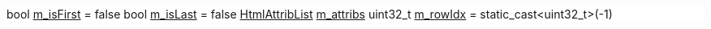 <tr class="doxyMemberIndexItem">
<td class="doxyMemberIndexItemType" align="left" valign="top">bool</td>
<td class="doxyMemberIndexItemName" align="left" valign="top"><a href="#aaa7def072b06126955bbd933a964cdae">m_isFirst</a> = false</td>
</tr>
<tr class="doxyMemberIndexDescription">
<td class="doxyMemberIndexDescriptionLeft"></td>
<td class="doxyMemberIndexDescriptionRight">
</td>
</tr>
<tr class="doxyMemberIndexSeparator">
<td class="doxyMemberIndexSeparator" colspan="2"></td>
</tr>

<tr class="doxyMemberIndexItem">
<td class="doxyMemberIndexItemType" align="left" valign="top">bool</td>
<td class="doxyMemberIndexItemName" align="left" valign="top"><a href="#ad2d75b7e896ef8dffb629e8f79dccdd5">m_isLast</a> = false</td>
</tr>
<tr class="doxyMemberIndexDescription">
<td class="doxyMemberIndexDescriptionLeft"></td>
<td class="doxyMemberIndexDescriptionRight">
</td>
</tr>
<tr class="doxyMemberIndexSeparator">
<td class="doxyMemberIndexSeparator" colspan="2"></td>
</tr>

<tr class="doxyMemberIndexItem">
<td class="doxyMemberIndexItemType" align="left" valign="top"><a href="/web-doxygen/docs/api/classes/htmlattriblist">HtmlAttribList</a></td>
<td class="doxyMemberIndexItemName" align="left" valign="top"><a href="#ae30663e211eb07d31179a3742ee6fb6a">m_attribs</a></td>
</tr>
<tr class="doxyMemberIndexDescription">
<td class="doxyMemberIndexDescriptionLeft"></td>
<td class="doxyMemberIndexDescriptionRight">
</td>
</tr>
<tr class="doxyMemberIndexSeparator">
<td class="doxyMemberIndexSeparator" colspan="2"></td>
</tr>

<tr class="doxyMemberIndexItem">
<td class="doxyMemberIndexItemType" align="left" valign="top">uint32_t</td>
<td class="doxyMemberIndexItemName" align="left" valign="top"><a href="#af3398a1b9e24dd68e1c75dd5a71ae081">m_rowIdx</a> = static_cast&lt;uint32_t&gt;(-1)</td>
</tr>
<tr class="doxyMemberIndexDescription">
<td class="doxyMemberIndexDescriptionLeft"></td>
<td class="doxyMemberIndexDescriptionRight">
</td>
</tr>
<tr class="doxyMemberIndexSeparator">
<td class="doxyMemberIndexSeparator" colspan="2"></td>
</tr>
